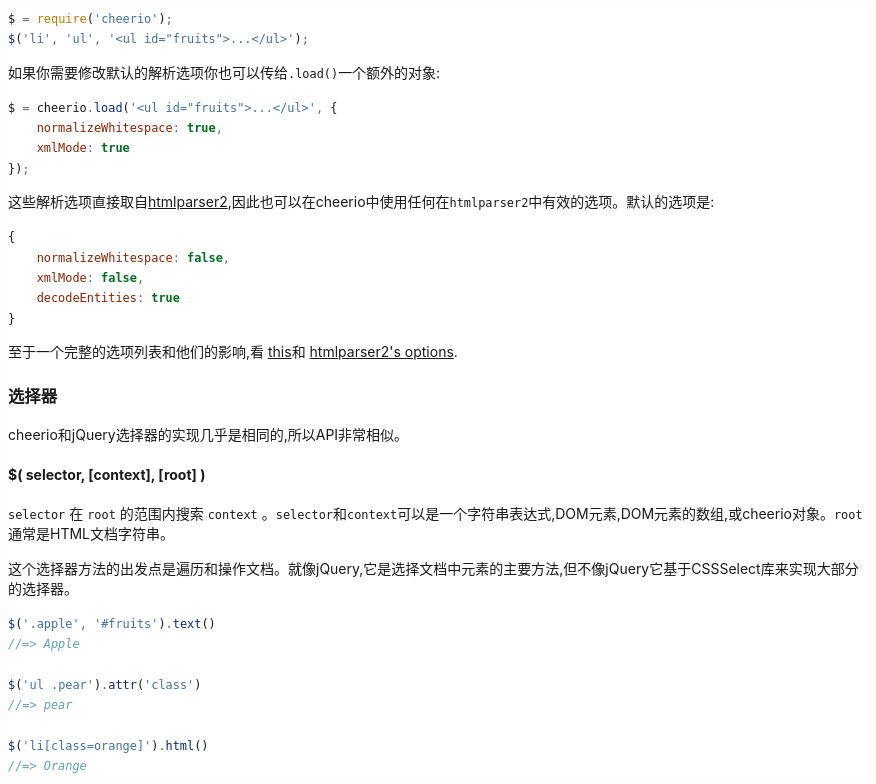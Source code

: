 ```js
$ = require('cheerio');
$('li', 'ul', '<ul id="fruits">...</ul>');
```



如果你需要修改默认的解析选项你也可以传给`.load()`一个额外的对象:

```js
$ = cheerio.load('<ul id="fruits">...</ul>', {
    normalizeWhitespace: true,
    xmlMode: true
});
```


这些解析选项直接取自[htmlparser2](https://github.com/fb55/htmlparser2/wiki/Parser-options),因此也可以在cheerio中使用任何在`htmlparser2`中有效的选项。默认的选项是:

```js
{
    normalizeWhitespace: false,
    xmlMode: false,
    decodeEntities: true
}

```



至于一个完整的选项列表和他们的影响,看 [this](https://github.com/fb55/DomHandler)和
[htmlparser2's options](https://github.com/fb55/htmlparser2/wiki/Parser-options).


### 选择器


cheerio和jQuery选择器的实现几乎是相同的,所以API非常相似。

#### $( selector, [context], [root] )



`selector` 在 `root` 的范围内搜索 `context` 。`selector`和`context`可以是一个字符串表达式,DOM元素,DOM元素的数组,或cheerio对象。`root` 通常是HTML文档字符串。

这个选择器方法的出发点是遍历和操作文档。就像jQuery,它是选择文档中元素的主要方法,但不像jQuery它基于CSSSelect库来实现大部分的选择器。

```js
$('.apple', '#fruits').text()
//=> Apple

$('ul .pear').attr('class')
//=> pear

$('li[class=orange]').html()
//=> Orange
```

